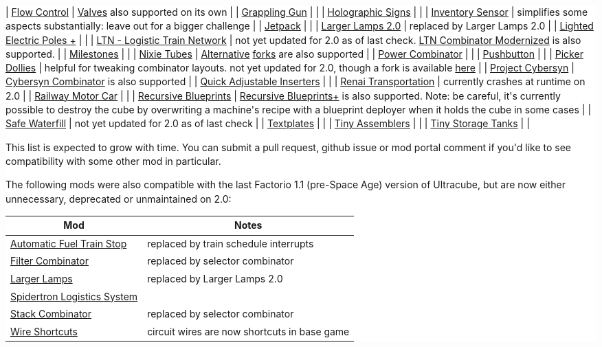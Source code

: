 | [Flow Control](https://mods.factorio.com/mod/Flow%20Control) | [Valves](https://mods.factorio.com/mod/valves) also supported on its own |
| [Grappling Gun](https://mods.factorio.com/mod/grappling-gun) | |
| [Holographic Signs](https://mods.factorio.com/mod/holographic_signs) | |
| [Inventory Sensor](https://mods.factorio.com/mod/Inventory%20Sensor) | simplifies some aspects substantially: leave out for a bigger challenge |
| [Jetpack](https://mods.factorio.com/mod/jetpack) | |
| [Larger Lamps 2.0](https://mods.factorio.com/mod/LargerLamps-2_0) | replaced by Larger Lamps 2.0 |
| [Lighted Electric Poles +](https://mods.factorio.com/mod/LightedPolesPlus) | |
| [LTN - Logistic Train Network](https://mods.factorio.com/mod/LogisticTrainNetwork) | not yet updated for 2.0 as of last check. [LTN Combinator Modernized](https://mods.factorio.com/mod/LTN_Combinator_Modernized) is also supported. |
| [Milestones](https://mods.factorio.com/mod/Milestones) | |
| [Nixie Tubes](https://mods.factorio.com/mod/nixie-tubes) | [Alternative](https://mods.factorio.com/mod/SantasNixieTubeDisplay) [forks](https://mods.factorio.com/mod/UPSFriendlyNixieTubeDisplay) are also supported |
| [Power Combinator](https://mods.factorio.com/mod/power-combinator) | |
| [Pushbutton](https://mods.factorio.com/mod/pushbutton) | |
| [Picker Dollies](https://mods.factorio.com/mod/PickerDollies) | helpful for tweaking combinator layouts. not yet updated for 2.0, though a fork is available [here](https://github.com/hgschmie/factorio-PickerDollies) |
| [Project Cybersyn](https://mods.factorio.com/mod/cybersyn) | [Cybersyn Combinator](https://mods.factorio.com/mod/cybersyn-combinator) is also supported |
| [Quick Adjustable Inserters](https://mods.factorio.com/mod/quick-adjustable-inserters) | |
| [Renai Transportation](https://mods.factorio.com/mod/RenaiTransportation) | currently crashes at runtime on 2.0 |
| [Railway Motor Car](https://mods.factorio.com/mod/railway-motor-car) | |
| [Recursive Blueprints](https://mods.factorio.com/mod/recursive-blueprints) | [Recursive Blueprints+](https://mods.factorio.com/mod/rec-blue-plus) is also supported. Note: be careful, it's currently possible to destroy the cube by overwriting a machine's recipe with a blueprint deployer when it holds the cube in some cases |
| [Safe Waterfill](https://mods.factorio.com/mod/safefill) | not yet updated for 2.0 as of last check |
| [Textplates](https://mods.factorio.com/mod/textplates) | |
| [Tiny Assemblers](https://mods.factorio.com/mod/tiny-assemblers) | |
| [Tiny Storage Tanks](https://mods.factorio.com/mod/est-tiny-storage-tank) | |

This list is expected to grow with time. You can submit a pull request, github issue or mod portal comment if you'd like to see compatibility with some other mod in particular.

The following mods were also compatible with the last Factorio 1.1 (pre-Space Age) version of Ultracube, but are now either unnecessary, deprecated or unmaintained on 2.0:

| Mod | Notes |
| --- | ----- |
| [Automatic Fuel Train Stop](https://mods.factorio.com/mod/FuelTrainStop) | replaced by train schedule interrupts |
| [Filter Combinator](https://mods.factorio.com/mod/silent-filter-combinator) | replaced by selector combinator |
| [Larger Lamps](https://mods.factorio.com/mod/DeadlockLargerLamp) | replaced by Larger Lamps 2.0 |
| [Spidertron Logistics System](https://mods.factorio.com/mod/spidertron-logistics) | |
| [Stack Combinator](https://mods.factorio.com/mod/stack-combinator) | replaced by selector combinator |
| [Wire Shortcuts](https://mods.factorio.com/mod/WireShortcuts) | circuit wires are now shortcuts in base game |
